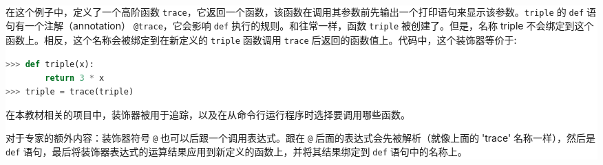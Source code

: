 在这个例子中，定义了一个高阶函数 `trace`，它返回一个函数，该函数在调用其参数前先输出一个打印语句来显示该参数。`triple` 的 `def` 语句有一个注解（annotation） `@trace`，它会影响 `def` 执行的规则。和往常一样，函数 `triple` 被创建了。但是，名称 triple 不会绑定到这个函数上。相反，这个名称会被绑定到在新定义的 `triple` 函数调用 `trace` 后返回的函数值上。代码中，这个装饰器等价于:

```py
>>> def triple(x):
        return 3 * x
>>> triple = trace(triple)
```

在本教材相关的项目中，装饰器被用于追踪，以及在从命令行运行程序时选择要调用哪些函数。

对于专家的额外内容：装饰器符号 `@` 也可以后跟一个调用表达式。跟在 `@` 后面的表达式会先被解析（就像上面的 'trace' 名称一样），然后是 `def` 语句，最后将装饰器表达式的运算结果应用到新定义的函数上，并将其结果绑定到 `def` 语句中的名称上。